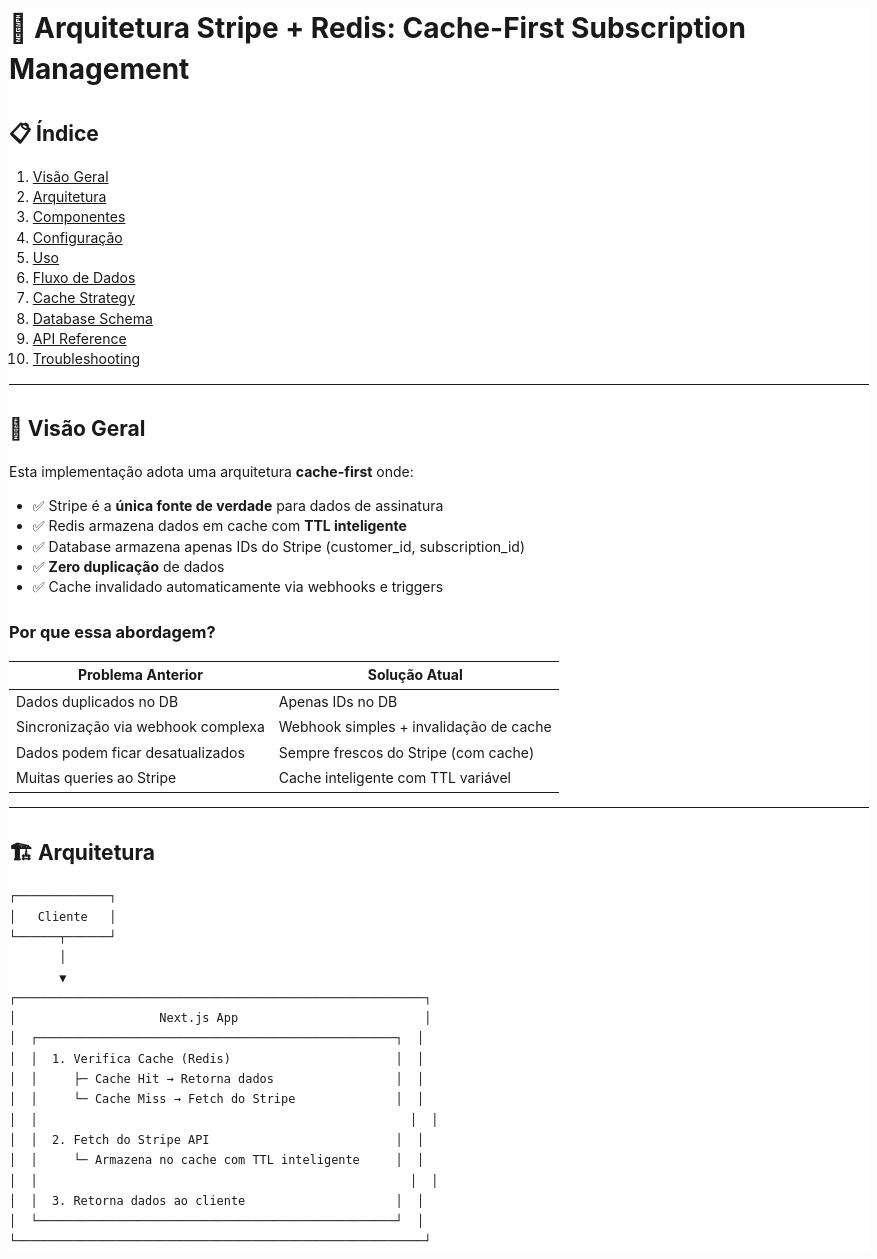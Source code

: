 # 🚀 Arquitetura Stripe + Redis: Cache-First Subscription Management

## 📋 Índice

1. [Visão Geral](#visão-geral)
2. [Arquitetura](#arquitetura)
3. [Componentes](#componentes)
4. [Configuração](#configuração)
5. [Uso](#uso)
6. [Fluxo de Dados](#fluxo-de-dados)
7. [Cache Strategy](#cache-strategy)
8. [Database Schema](#database-schema)
9. [API Reference](#api-reference)
10. [Troubleshooting](#troubleshooting)

---

## 🎯 Visão Geral

Esta implementação adota uma arquitetura **cache-first** onde:

- ✅ Stripe é a **única fonte de verdade** para dados de assinatura
- ✅ Redis armazena dados em cache com **TTL inteligente**
- ✅ Database armazena apenas IDs do Stripe (customer_id, subscription_id)
- ✅ **Zero duplicação** de dados
- ✅ Cache invalidado automaticamente via webhooks e triggers

### Por que essa abordagem?

| Problema Anterior                  | Solução Atual                          |
| ---------------------------------- | -------------------------------------- |
| Dados duplicados no DB             | Apenas IDs no DB                       |
| Sincronização via webhook complexa | Webhook simples + invalidação de cache |
| Dados podem ficar desatualizados   | Sempre frescos do Stripe (com cache)   |
| Muitas queries ao Stripe           | Cache inteligente com TTL variável     |

---

## 🏗️ Arquitetura

```
┌─────────────┐
│   Cliente   │
└──────┬──────┘
       │
       ▼
┌─────────────────────────────────────────────────────────┐
│                    Next.js App                          │
│  ┌──────────────────────────────────────────────────┐  │
│  │  1. Verifica Cache (Redis)                       │  │
│  │     ├─ Cache Hit → Retorna dados                 │  │
│  │     └─ Cache Miss → Fetch do Stripe              │  │
│  │                                                    │  │
│  │  2. Fetch do Stripe API                          │  │
│  │     └─ Armazena no cache com TTL inteligente     │  │
│  │                                                    │  │
│  │  3. Retorna dados ao cliente                     │  │
│  └──────────────────────────────────────────────────┘  │
└─────────────────────────────────────────────────────────┘
```